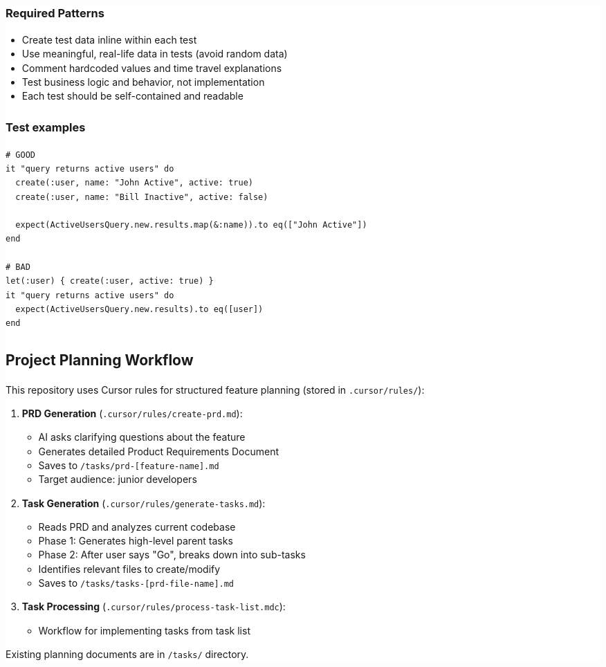 ### Required Patterns
- Create test data inline within each test
- Use meaningful, real-life data in tests (avoid random data)
- Comment hardcoded values and time travel explanations
- Test business logic and behavior, not implementation
- Each test should be self-contained and readable

### Test examples
```
# GOOD
it "query returns active users" do
  create(:user, name: "John Active", active: true)
  create(:user, name: "Bill Inactive", active: false)

  expect(ActiveUsersQuery.new.results.map(&:name)).to eq(["John Active"])
end

# BAD
let(:user) { create(:user, active: true) }
it "query returns active users" do
  expect(ActiveUsersQuery.new.results).to eq([user])
end
```

## Project Planning Workflow

This repository uses Cursor rules for structured feature planning (stored in `.cursor/rules/`):

1. **PRD Generation** (`.cursor/rules/create-prd.md`):
   - AI asks clarifying questions about the feature
   - Generates detailed Product Requirements Document
   - Saves to `/tasks/prd-[feature-name].md`
   - Target audience: junior developers

2. **Task Generation** (`.cursor/rules/generate-tasks.md`):
   - Reads PRD and analyzes current codebase
   - Phase 1: Generates high-level parent tasks
   - Phase 2: After user says "Go", breaks down into sub-tasks
   - Identifies relevant files to create/modify
   - Saves to `/tasks/tasks-[prd-file-name].md`

3. **Task Processing** (`.cursor/rules/process-task-list.mdc`):
   - Workflow for implementing tasks from task list

Existing planning documents are in `/tasks/` directory.
